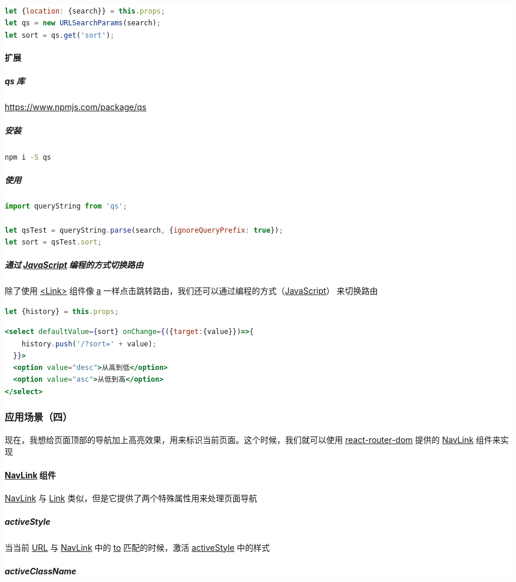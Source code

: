 ```jsx
let {location: {search}} = this.props;
let qs = new URLSearchParams(search);
let sort = qs.get('sort');
```

#### 扩展

##### qs 库 

https://www.npmjs.com/package/qs

##### 安装

```bash
npm i -S qs
```

##### 使用

```jsx
import queryString from 'qs';

let qsTest = queryString.parse(search, {ignoreQueryPrefix: true});
let sort = qsTest.sort;
```

##### 通过 <u>JavaScript</u> 编程的方式切换路由

除了使用 <u>\<Link\></u> 组件像 <u>a</u> 一样点击跳转路由，我们还可以通过编程的方式（<u>JavaScript</u>） 来切换路由

```jsx
let {history} = this.props;
```

```jsx
<select defaultValue={sort} onChange={({target:{value}})=>{
    history.push('/?sort=' + value);
  }}>
  <option value="desc">从高到低</option>
  <option value="asc">从低到高</option>
</select>
```

### 应用场景（四）

现在，我想给页面顶部的导航加上高亮效果，用来标识当前页面。这个时候，我们就可以使用 <u>react-router-dom</u> 提供的 <u>NavLink</u> 组件来实现

#### <u>NavLink</u> 组件

<u>NavLink</u> 与 <u>Link</u> 类似，但是它提供了两个特殊属性用来处理页面导航

##### activeStyle

当当前 <u>URL</u> 与 <u>NavLink</u> 中的 <u>to</u> 匹配的时候，激活 <u>activeStyle</u> 中的样式

##### activeClassName
